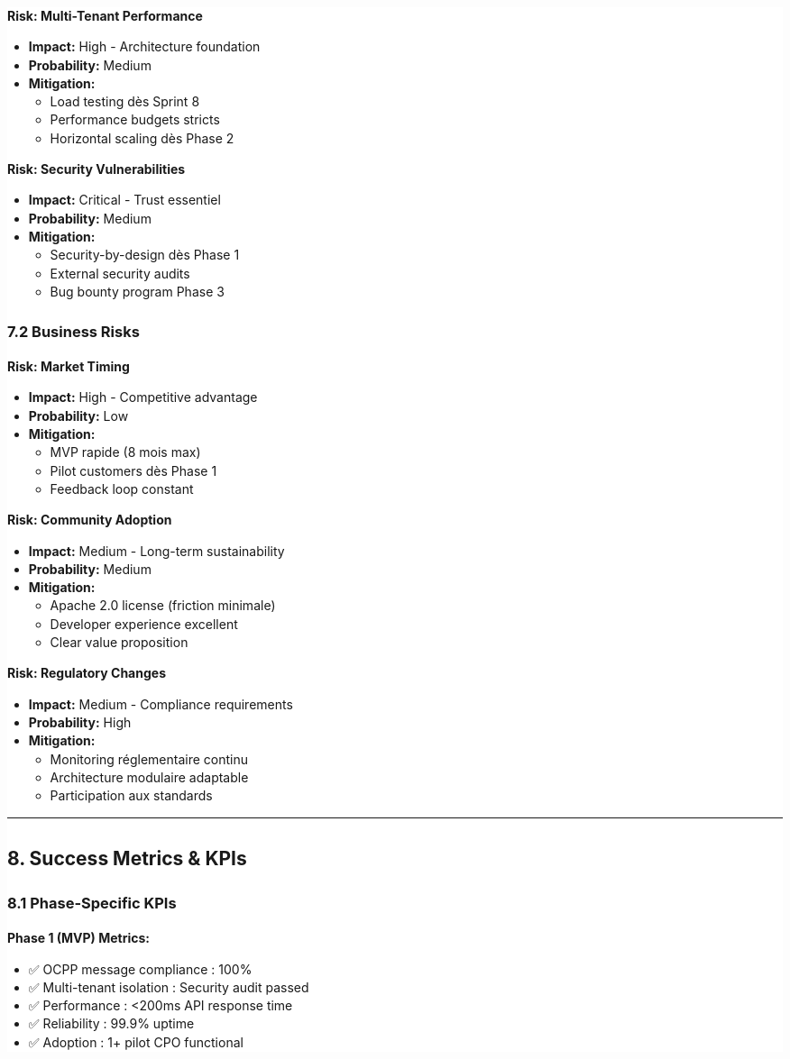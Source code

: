 **Risk: Multi-Tenant Performance**
- **Impact:** High - Architecture foundation  
- **Probability:** Medium
- **Mitigation:**
  - Load testing dès Sprint 8
  - Performance budgets stricts
  - Horizontal scaling dès Phase 2

**Risk: Security Vulnerabilities**
- **Impact:** Critical - Trust essentiel
- **Probability:** Medium
- **Mitigation:**
  - Security-by-design dès Phase 1
  - External security audits
  - Bug bounty program Phase 3

### 7.2 Business Risks

**Risk: Market Timing**
- **Impact:** High - Competitive advantage
- **Probability:** Low
- **Mitigation:**
  - MVP rapide (8 mois max)
  - Pilot customers dès Phase 1
  - Feedback loop constant

**Risk: Community Adoption**  
- **Impact:** Medium - Long-term sustainability
- **Probability:** Medium
- **Mitigation:**
  - Apache 2.0 license (friction minimale)
  - Developer experience excellent
  - Clear value proposition

**Risk: Regulatory Changes**
- **Impact:** Medium - Compliance requirements
- **Probability:** High
- **Mitigation:**
  - Monitoring réglementaire continu
  - Architecture modulaire adaptable
  - Participation aux standards

---

## 8. Success Metrics & KPIs

### 8.1 Phase-Specific KPIs

**Phase 1 (MVP) Metrics:**
- ✅ OCPP message compliance : 100%
- ✅ Multi-tenant isolation : Security audit passed
- ✅ Performance : <200ms API response time
- ✅ Reliability : 99.9% uptime
- ✅ Adoption : 1+ pilot CPO functional
